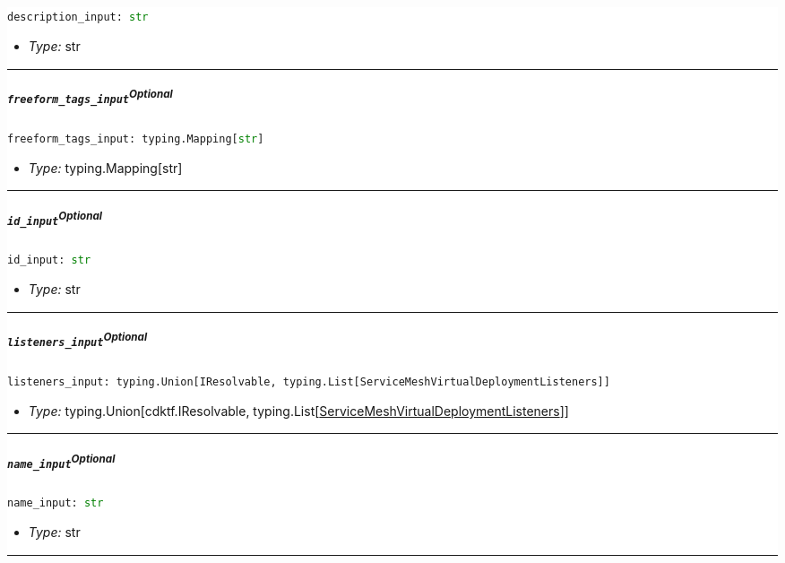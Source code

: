 ```python
description_input: str
```

- *Type:* str

---

##### `freeform_tags_input`<sup>Optional</sup> <a name="freeform_tags_input" id="rhizo-co-terraform-provider-oci.serviceMeshVirtualDeployment.ServiceMeshVirtualDeployment.property.freeformTagsInput"></a>

```python
freeform_tags_input: typing.Mapping[str]
```

- *Type:* typing.Mapping[str]

---

##### `id_input`<sup>Optional</sup> <a name="id_input" id="rhizo-co-terraform-provider-oci.serviceMeshVirtualDeployment.ServiceMeshVirtualDeployment.property.idInput"></a>

```python
id_input: str
```

- *Type:* str

---

##### `listeners_input`<sup>Optional</sup> <a name="listeners_input" id="rhizo-co-terraform-provider-oci.serviceMeshVirtualDeployment.ServiceMeshVirtualDeployment.property.listenersInput"></a>

```python
listeners_input: typing.Union[IResolvable, typing.List[ServiceMeshVirtualDeploymentListeners]]
```

- *Type:* typing.Union[cdktf.IResolvable, typing.List[<a href="#rhizo-co-terraform-provider-oci.serviceMeshVirtualDeployment.ServiceMeshVirtualDeploymentListeners">ServiceMeshVirtualDeploymentListeners</a>]]

---

##### `name_input`<sup>Optional</sup> <a name="name_input" id="rhizo-co-terraform-provider-oci.serviceMeshVirtualDeployment.ServiceMeshVirtualDeployment.property.nameInput"></a>

```python
name_input: str
```

- *Type:* str

---
